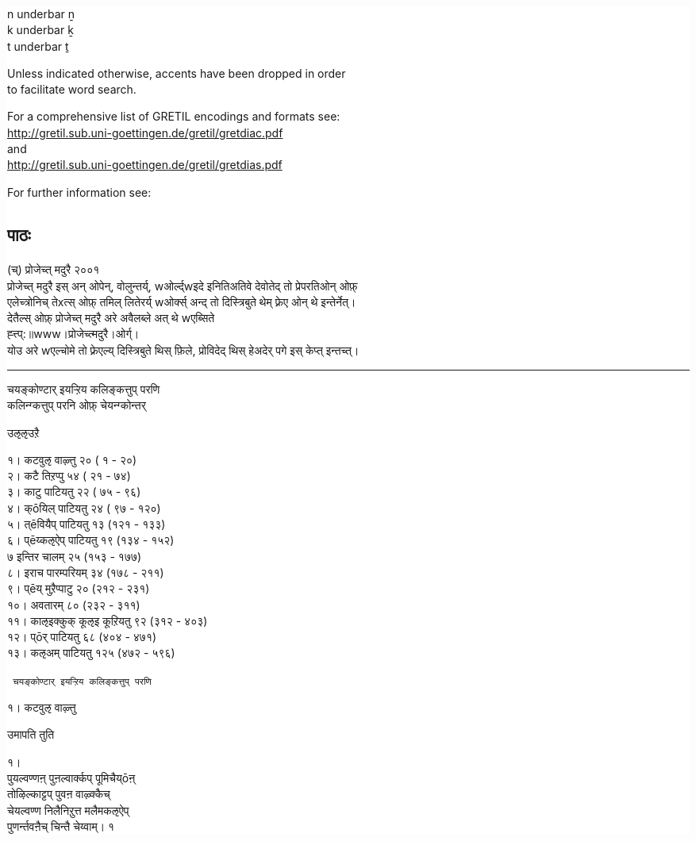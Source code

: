 n underbar  ṉ    
k underbar  ḵ    
t underbar  ṯ    
  
  
  
Unless indicated otherwise, accents have been dropped in order   
to facilitate word search.  
  
For a comprehensive list of GRETIL encodings and formats see:  
http://gretil.sub.uni-goettingen.de/gretil/gretdiac.pdf  
and  
http://gretil.sub.uni-goettingen.de/gretil/gretdias.pdf  
  
For further information see:

## पाठः


(च्) प्रोजेच्त् मदुरै २००१  
प्रोजेच्त् मदुरै इस् अन् ओपेन्, वोलुन्तर्य्, wओर्ल्द्wइदे इनितिअतिवे देवोतेद् तो प्रेपरतिओन् ओफ़्   
एलेच्त्रोनिच् तेxत्स् ओफ़् तमिल् लितेरर्य् wओर्क्स् अन्द् तो दिस्त्रिबुते थेम् फ़्रेए ओन् थे इन्तेर्नेत्।   
देतैल्स् ओफ़् प्रोजेच्त् मदुरै अरे अवैलब्ले अत् थे wएब्सिते   
ह्त्त्प्:॥www।प्रोजेच्त्मदुरै।ओर्ग्।   
योउ अरे wएल्चोमे तो फ़्रेएल्य् दिस्त्रिबुते थिस् फ़िले, प्रोविदेद् थिस् हेअदेर् पगे इस् केप्त् इन्तच्त्।

*****************************************************************************

चयङ्कोण्टार् इयऱ्ऱिय कलिङ्कत्तुप् परणि  
कलिन्ग्कत्तुप् परनि ओफ़् चेयन्ग्कोन्तर्

उऌऌउऱै

१। कटवुऌ वाऴ्त्तु २० ( १ - २०)    
२। कटै तिऱप्पु ५४ ( २१ - ७४)    
३। काटु पाटियतु २२ ( ७५ - ९६)    
४। क्ōयिल् पाटियतु २४ ( ९७ - १२०)    
५। त्ēवियैप् पाटियतु १३ (१२१ - १३३)    
६। प्ēय्कऌऐप् पाटियतु १९ (१३४ - १५२)    
७ इन्तिर चालम् २५ (१५३ - १७७)      
८। इराच पारम्परियम् ३४ (१७८ - २११)    
९। प्ēय् मुऱैप्पाटु २० (२१२ - २३१)    
१०। अवतारम् ८० (२३२ - ३११)    
११। काऌइक्कुक् कूऌइ कूऱियतु ९२ (३१२ - ४०३)   
१२। प्ōर् पाटियतु ६८ (४०४ - ४७१)     
१३। कऌअम् पाटियतु १२५ (४७२ - ५९६)   

     चयङ्कोण्टार् इयऱ्ऱिय कलिङ्कत्तुप् परणि 

१। कटवुऌ वाऴ्त्तु  
    
उमापति तुति  
    
१।  
पुयल्वण्णऩ् पुऩल्वार्क्कप् पूमिचैय्ōऩ्  
तोऴिल्काट्टप् पुवऩ वाऴ्क्कैच्  
चेयल्वण्ण निलैनिऱुत्त मलैमकऌऐप्  
          पुणर्न्तवऩैच् चिन्तै चेय्वाम्। १  
    